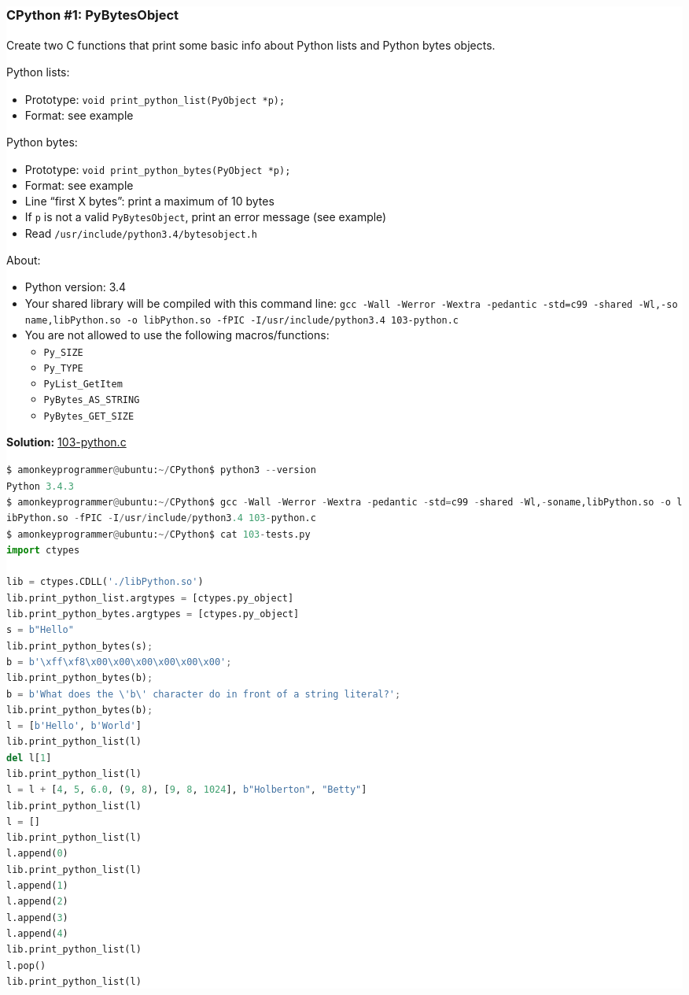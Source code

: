 ### **CPython #1: PyBytesObject**

Create two C functions that print some basic info about Python lists and Python bytes objects.

Python lists:

* Prototype: `void print_python_list(PyObject *p);`
* Format: see example

Python bytes:

* Prototype: `void print_python_bytes(PyObject *p);`
* Format: see example
* Line “first X bytes”: print a maximum of 10 bytes
* If `p` is not a valid `PyBytesObject`, print an error message (see example)
* Read `/usr/include/python3.4/bytesobject.h`

About:

* Python version: 3.4
* Your shared library will be compiled with this command line: `gcc -Wall -Werror -Wextra -pedantic -std=c99 -shared -Wl,-soname,libPython.so -o libPython.so -fPIC -I/usr/include/python3.4 103-python.c`
* You are not allowed to use the following macros/functions:
  * `Py_SIZE`
  * `Py_TYPE`
  * `PyList_GetItem`
  * `PyBytes_AS_STRING`
  * `PyBytes_GET_SIZE`

**Solution:** [103-python.c](https://github.com/Cofucan/alx-higher_level_programming/blob/main/0x04-python-more_data_structures/103-python.c)

```py
$ amonkeyprogrammer@ubuntu:~/CPython$ python3 --version
Python 3.4.3
$ amonkeyprogrammer@ubuntu:~/CPython$ gcc -Wall -Werror -Wextra -pedantic -std=c99 -shared -Wl,-soname,libPython.so -o libPython.so -fPIC -I/usr/include/python3.4 103-python.c
$ amonkeyprogrammer@ubuntu:~/CPython$ cat 103-tests.py 
import ctypes

lib = ctypes.CDLL('./libPython.so')
lib.print_python_list.argtypes = [ctypes.py_object]
lib.print_python_bytes.argtypes = [ctypes.py_object]
s = b"Hello"
lib.print_python_bytes(s);
b = b'\xff\xf8\x00\x00\x00\x00\x00\x00';
lib.print_python_bytes(b);
b = b'What does the \'b\' character do in front of a string literal?';
lib.print_python_bytes(b);
l = [b'Hello', b'World']
lib.print_python_list(l)
del l[1]
lib.print_python_list(l)
l = l + [4, 5, 6.0, (9, 8), [9, 8, 1024], b"Holberton", "Betty"]
lib.print_python_list(l)
l = []
lib.print_python_list(l)
l.append(0)
lib.print_python_list(l)
l.append(1)
l.append(2)
l.append(3)
l.append(4)
lib.print_python_list(l)
l.pop()
lib.print_python_list(l)
```